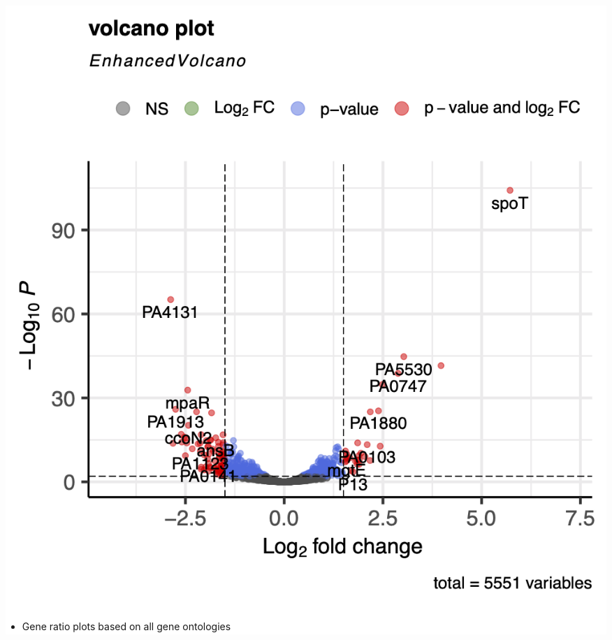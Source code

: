 ![Named Volcano plot](https://github.com/SJWScience/PL_RNAseq/blob/main/plots/volcano_plot_named.png)

  - Gene ratio plots based on all gene ontologies